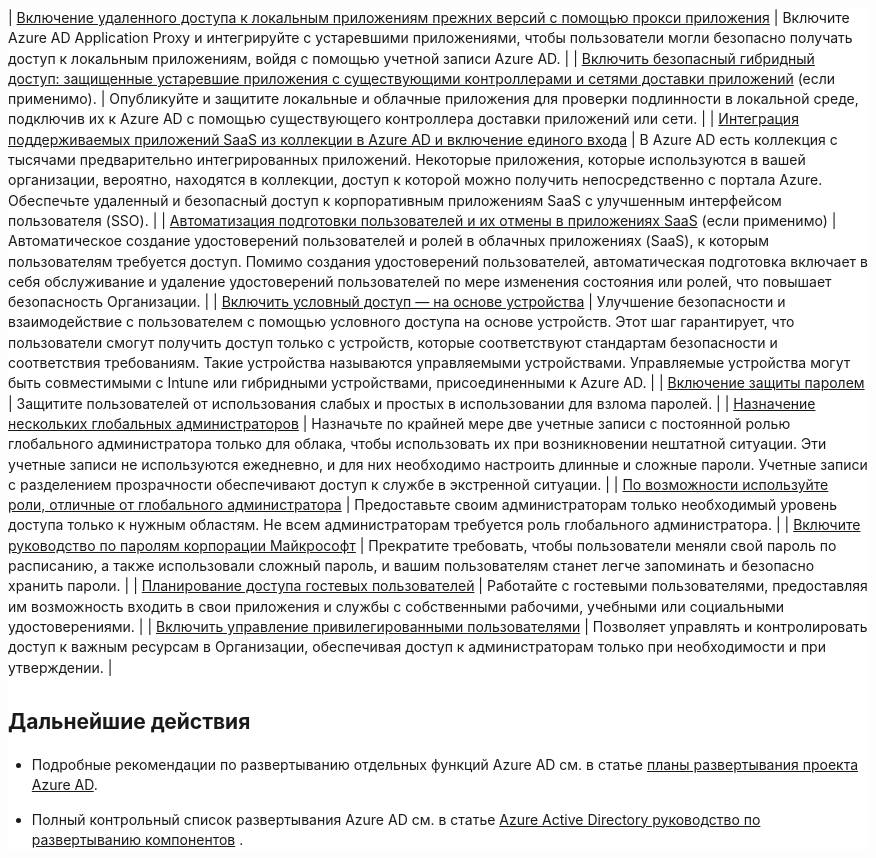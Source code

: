 | [Включение удаленного доступа к локальным приложениям прежних версий с помощью прокси приложения](../manage-apps/application-proxy-add-on-premises-application.md) | Включите Azure AD Application Proxy и интегрируйте с устаревшими приложениями, чтобы пользователи могли безопасно получать доступ к локальным приложениям, войдя с помощью учетной записи Azure AD. |
| [Включить безопасный гибридный доступ: защищенные устаревшие приложения с существующими контроллерами и сетями доставки приложений](../manage-apps/secure-hybrid-access.md) (если применимо). | Опубликуйте и защитите локальные и облачные приложения для проверки подлинности в локальной среде, подключив их к Azure AD с помощью существующего контроллера доставки приложений или сети. |
| [Интеграция поддерживаемых приложений SaaS из коллекции в Azure AD и включение единого входа](../manage-apps/add-application-portal.md) | В Azure AD есть коллекция с тысячами предварительно интегрированных приложений. Некоторые приложения, которые используются в вашей организации, вероятно, находятся в коллекции, доступ к которой можно получить непосредственно с портала Azure. Обеспечьте удаленный и безопасный доступ к корпоративным приложениям SaaS с улучшенным интерфейсом пользователя (SSO). |
| [Автоматизация подготовки пользователей и их отмены в приложениях SaaS](../app-provisioning/user-provisioning.md) (если применимо) | Автоматическое создание удостоверений пользователей и ролей в облачных приложениях (SaaS), к которым пользователям требуется доступ. Помимо создания удостоверений пользователей, автоматическая подготовка включает в себя обслуживание и удаление удостоверений пользователей по мере изменения состояния или ролей, что повышает безопасность Организации. |
| [Включить условный доступ — на основе устройства](../conditional-access/require-managed-devices.md) | Улучшение безопасности и взаимодействие с пользователем с помощью условного доступа на основе устройств. Этот шаг гарантирует, что пользователи смогут получить доступ только с устройств, которые соответствуют стандартам безопасности и соответствия требованиям. Такие устройства называются управляемыми устройствами. Управляемые устройства могут быть совместимыми с Intune или гибридными устройствами, присоединенными к Azure AD. |
| [Включение защиты паролем](../authentication/howto-password-ban-bad-on-premises-deploy.md) | Защитите пользователей от использования слабых и простых в использовании для взлома паролей. |
| [Назначение нескольких глобальных администраторов](../roles/security-emergency-access.md) | Назначьте по крайней мере две учетные записи с постоянной ролью глобального администратора только для облака, чтобы использовать их при возникновении нештатной ситуации. Эти учетные записи не используются ежедневно, и для них необходимо настроить длинные и сложные пароли. Учетные записи с разделением прозрачности обеспечивают доступ к службе в экстренной ситуации. |
| [По возможности используйте роли, отличные от глобального администратора](../roles/permissions-reference.md) | Предоставьте своим администраторам только необходимый уровень доступа только к нужным областям. Не всем администраторам требуется роль глобального администратора. |
| [Включите руководство по паролям корпорации Майкрософт](https://www.microsoft.com/research/publication/password-guidance/) | Прекратите требовать, чтобы пользователи меняли свой пароль по расписанию, а также использовали сложный пароль, и вашим пользователям станет легче запоминать и безопасно хранить пароли. |
| [Планирование доступа гостевых пользователей](../external-identities/what-is-b2b.md) | Работайте с гостевыми пользователями, предоставляя им возможность входить в свои приложения и службы с собственными рабочими, учебными или социальными удостоверениями. |
| [Включить управление привилегированными пользователями](../privileged-identity-management/pim-configure.md) | Позволяет управлять и контролировать доступ к важным ресурсам в Организации, обеспечивая доступ к администраторам только при необходимости и при утверждении. |

## <a name="next-steps"></a>Дальнейшие действия

- Подробные рекомендации по развертыванию отдельных функций Azure AD см. в статье [планы развертывания проекта Azure AD](active-directory-deployment-plans.md).

- Полный контрольный список развертывания Azure AD см. в статье [Azure Active Directory руководство по развертыванию компонентов](active-directory-deployment-checklist-p2.md) .